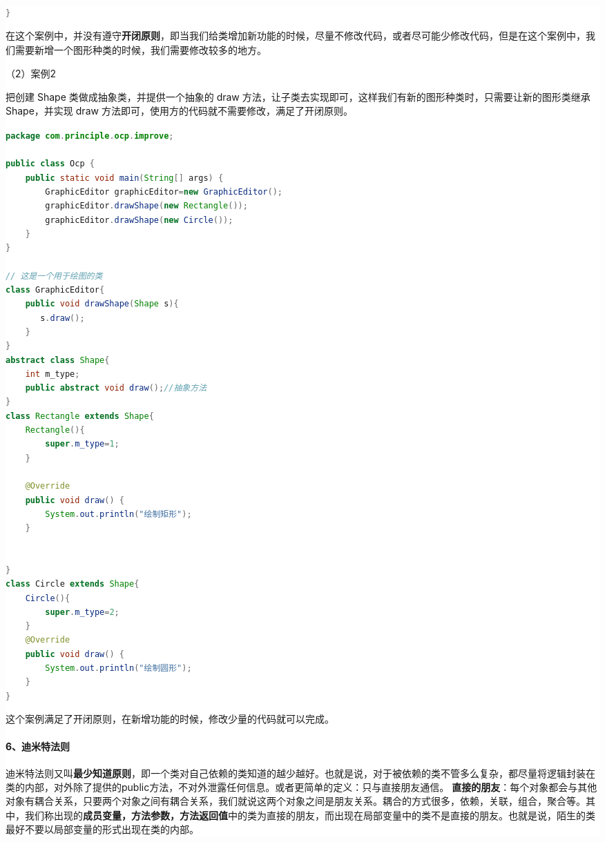 ```java
}
```
在这个案例中，并没有遵守**开闭原则**，即当我们给类增加新功能的时候，尽量不修改代码，或者尽可能少修改代码，但是在这个案例中，我们需要新增一个图形种类的时候，我们需要修改较多的地方。

（2）案例2

把创建 Shape 类做成抽象类，并提供一个抽象的 draw 方法，让子类去实现即可，这样我们有新的图形种类时，只需要让新的图形类继承 Shape，并实现 draw 方法即可，使用方的代码就不需要修改，满足了开闭原则。
```java
package com.principle.ocp.improve;

public class Ocp {
    public static void main(String[] args) {
        GraphicEditor graphicEditor=new GraphicEditor();
        graphicEditor.drawShape(new Rectangle());
        graphicEditor.drawShape(new Circle()); 
    }
}

// 这是一个用于绘图的类
class GraphicEditor{
    public void drawShape(Shape s){
       s.draw();
    }
}
abstract class Shape{
    int m_type;
    public abstract void draw();//抽象方法
}
class Rectangle extends Shape{
    Rectangle(){
        super.m_type=1;
    }

    @Override
    public void draw() {
        System.out.println("绘制矩形");
    }

    
}
class Circle extends Shape{
    Circle(){
        super.m_type=2;
    }
    @Override
    public void draw() {
        System.out.println("绘制圆形");
    }
}
```
这个案例满足了开闭原则，在新增功能的时候，修改少量的代码就可以完成。
#### 6、迪米特法则
迪米特法则又叫**最少知道原则**，即一个类对自己依赖的类知道的越少越好。也就是说，对于被依赖的类不管多么复杂，都尽量将逻辑封装在类的内部，对外除了提供的public方法，不对外泄露任何信息。或者更简单的定义：只与直接朋友通信。 **直接的朋友**：每个对象都会与其他对象有耦合关系，只要两个对象之间有耦合关系，我们就说这两个对象之间是朋友关系。耦合的方式很多，依赖，关联，组合，聚合等。其中，我们称出现的**成员变量，方法参数，方法返回值**中的类为直接的朋友，而出现在局部变量中的类不是直接的朋友。也就是说，陌生的类最好不要以局部变量的形式出现在类的内部。
